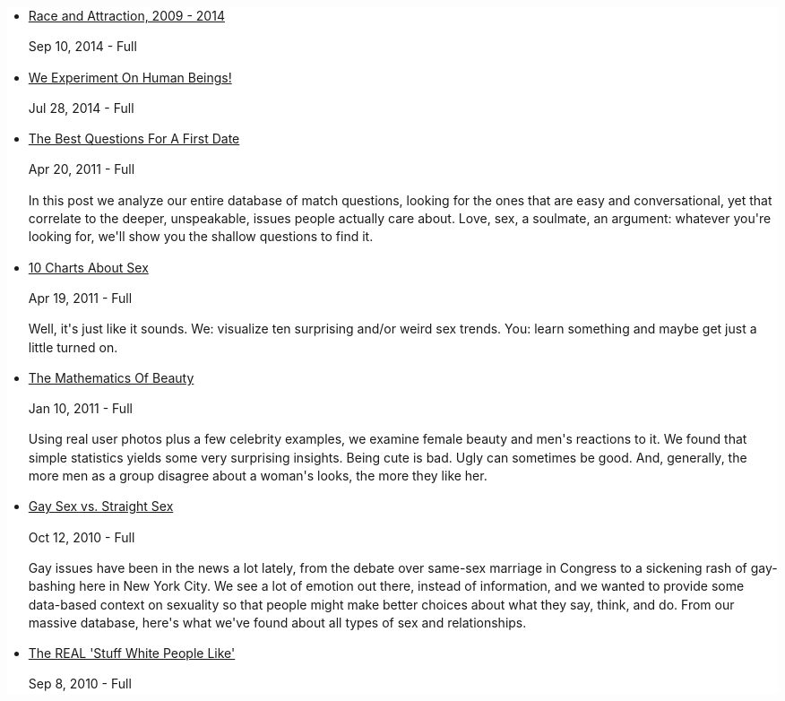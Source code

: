 -   [Race and Attraction, 2009 -
    2014](http://blog.okcupid.com/index.php/race-attraction-2009-2014/)

    Sep 10, 2014 - Full

-   [We Experiment On Human
    Beings!](http://blog.okcupid.com/index.php/we-experiment-on-human-beings/)

    Jul 28, 2014 - Full

-   [The Best Questions For A First
    Date](http://blog.okcupid.com/index.php/the-best-questions-for-first-dates/)

    Apr 20, 2011 - Full

    In this post we analyze our entire database of match questions,
    looking for the ones that are easy and conversational, yet that
    correlate to the deeper, unspeakable, issues people actually care
    about. Love, sex, a soulmate, an argument: whatever you're looking
    for, we'll show you the shallow questions to find it.

-   [10 Charts About
    Sex](http://blog.okcupid.com/index.php/10-charts-about-sex/)

    Apr 19, 2011 - Full

    Well, it's just like it sounds. We: visualize ten surprising and/or
    weird sex trends. You: learn something and maybe get just a little
    turned on.

-   [The Mathematics Of
    Beauty](http://blog.okcupid.com/index.php/the-mathematics-of-beauty/)

    Jan 10, 2011 - Full

    Using real user photos plus a few celebrity examples, we examine
    female beauty and men's reactions to it. We found that simple
    statistics yields some very surprising insights. Being cute is bad.
    Ugly can sometimes be good. And, generally, the more men as a group
    disagree about a woman's looks, the more they like her.

-   [Gay Sex vs. Straight
    Sex](http://blog.okcupid.com/index.php/gay-sex-vs-straight-sex/)

    Oct 12, 2010 - Full

    Gay issues have been in the news a lot lately, from the debate over
    same-sex marriage in Congress to a sickening rash of gay-bashing
    here in New York City. We see a lot of emotion out there, instead of
    information, and we wanted to provide some data-based context on
    sexuality so that people might make better choices about what they
    say, think, and do. From our massive database, here's what we've
    found about all types of sex and relationships.

-   [The REAL 'Stuff White People
    Like'](http://blog.okcupid.com/index.php/the-real-stuff-white-people-like/)

    Sep 8, 2010 - Full
